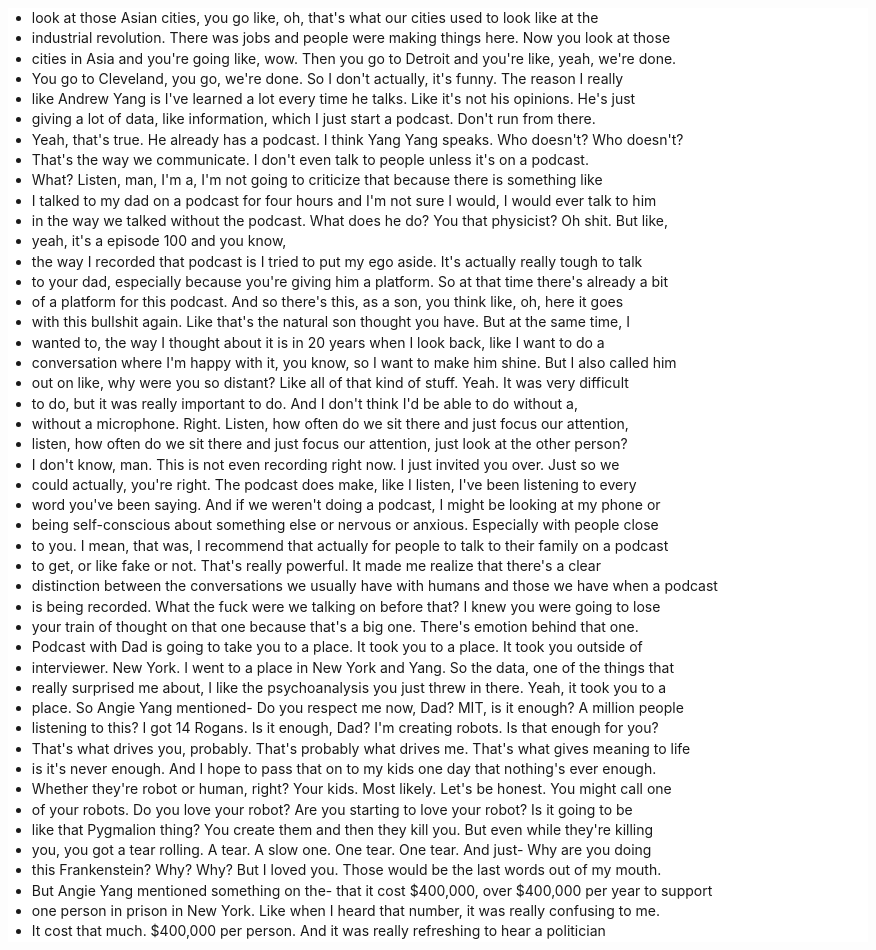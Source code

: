 *  look at those Asian cities, you go like, oh, that's what our cities used to look like at the
*  industrial revolution. There was jobs and people were making things here. Now you look at those
*  cities in Asia and you're going like, wow. Then you go to Detroit and you're like, yeah, we're done.
*  You go to Cleveland, you go, we're done. So I don't actually, it's funny. The reason I really
*  like Andrew Yang is I've learned a lot every time he talks. Like it's not his opinions. He's just
*  giving a lot of data, like information, which I just start a podcast. Don't run from there.
*  Yeah, that's true. He already has a podcast. I think Yang Yang speaks. Who doesn't? Who doesn't?
*  That's the way we communicate. I don't even talk to people unless it's on a podcast.
*  What? Listen, man, I'm a, I'm not going to criticize that because there is something like
*  I talked to my dad on a podcast for four hours and I'm not sure I would, I would ever talk to him
*  in the way we talked without the podcast. What does he do? You that physicist? Oh shit. But like,
*  yeah, it's a episode 100 and you know,
*  the way I recorded that podcast is I tried to put my ego aside. It's actually really tough to talk
*  to your dad, especially because you're giving him a platform. So at that time there's already a bit
*  of a platform for this podcast. And so there's this, as a son, you think like, oh, here it goes
*  with this bullshit again. Like that's the natural son thought you have. But at the same time, I
*  wanted to, the way I thought about it is in 20 years when I look back, like I want to do a
*  conversation where I'm happy with it, you know, so I want to make him shine. But I also called him
*  out on like, why were you so distant? Like all of that kind of stuff. Yeah. It was very difficult
*  to do, but it was really important to do. And I don't think I'd be able to do without a,
*  without a microphone. Right. Listen, how often do we sit there and just focus our attention,
*  listen, how often do we sit there and just focus our attention, just look at the other person?
*  I don't know, man. This is not even recording right now. I just invited you over. Just so we
*  could actually, you're right. The podcast does make, like I listen, I've been listening to every
*  word you've been saying. And if we weren't doing a podcast, I might be looking at my phone or
*  being self-conscious about something else or nervous or anxious. Especially with people close
*  to you. I mean, that was, I recommend that actually for people to talk to their family on a podcast
*  to get, or like fake or not. That's really powerful. It made me realize that there's a clear
*  distinction between the conversations we usually have with humans and those we have when a podcast
*  is being recorded. What the fuck were we talking on before that? I knew you were going to lose
*  your train of thought on that one because that's a big one. There's emotion behind that one.
*  Podcast with Dad is going to take you to a place. It took you to a place. It took you outside of
*  interviewer. New York. I went to a place in New York and Yang. So the data, one of the things that
*  really surprised me about, I like the psychoanalysis you just threw in there. Yeah, it took you to a
*  place. So Angie Yang mentioned- Do you respect me now, Dad? MIT, is it enough? A million people
*  listening to this? I got 14 Rogans. Is it enough, Dad? I'm creating robots. Is that enough for you?
*  That's what drives you, probably. That's probably what drives me. That's what gives meaning to life
*  is it's never enough. And I hope to pass that on to my kids one day that nothing's ever enough.
*  Whether they're robot or human, right? Your kids. Most likely. Let's be honest. You might call one
*  of your robots. Do you love your robot? Are you starting to love your robot? Is it going to be
*  like that Pygmalion thing? You create them and then they kill you. But even while they're killing
*  you, you got a tear rolling. A tear. A slow one. One tear. One tear. And just- Why are you doing
*  this Frankenstein? Why? Why? But I loved you. Those would be the last words out of my mouth.
*  But Angie Yang mentioned something on the- that it cost $400,000, over $400,000 per year to support
*  one person in prison in New York. Like when I heard that number, it was really confusing to me.
*  It cost that much. $400,000 per person. And it was really refreshing to hear a politician
